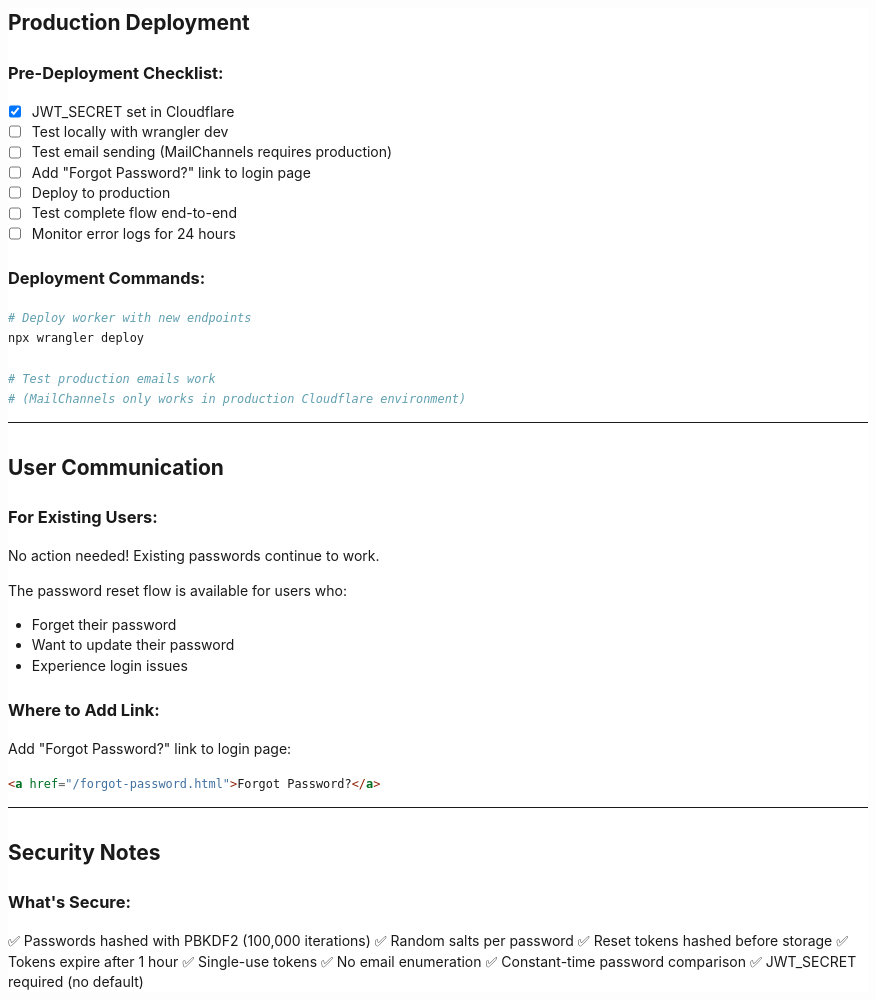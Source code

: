 ## Production Deployment

### Pre-Deployment Checklist:
- [x] JWT_SECRET set in Cloudflare
- [ ] Test locally with wrangler dev
- [ ] Test email sending (MailChannels requires production)
- [ ] Add "Forgot Password?" link to login page
- [ ] Deploy to production
- [ ] Test complete flow end-to-end
- [ ] Monitor error logs for 24 hours

### Deployment Commands:
```bash
# Deploy worker with new endpoints
npx wrangler deploy

# Test production emails work
# (MailChannels only works in production Cloudflare environment)
```

---

## User Communication

### For Existing Users:
No action needed! Existing passwords continue to work.

The password reset flow is available for users who:
- Forget their password
- Want to update their password
- Experience login issues

### Where to Add Link:
Add "Forgot Password?" link to login page:
```html
<a href="/forgot-password.html">Forgot Password?</a>
```

---

## Security Notes

### What's Secure:
✅ Passwords hashed with PBKDF2 (100,000 iterations)
✅ Random salts per password
✅ Reset tokens hashed before storage
✅ Tokens expire after 1 hour
✅ Single-use tokens
✅ No email enumeration
✅ Constant-time password comparison
✅ JWT_SECRET required (no default)
